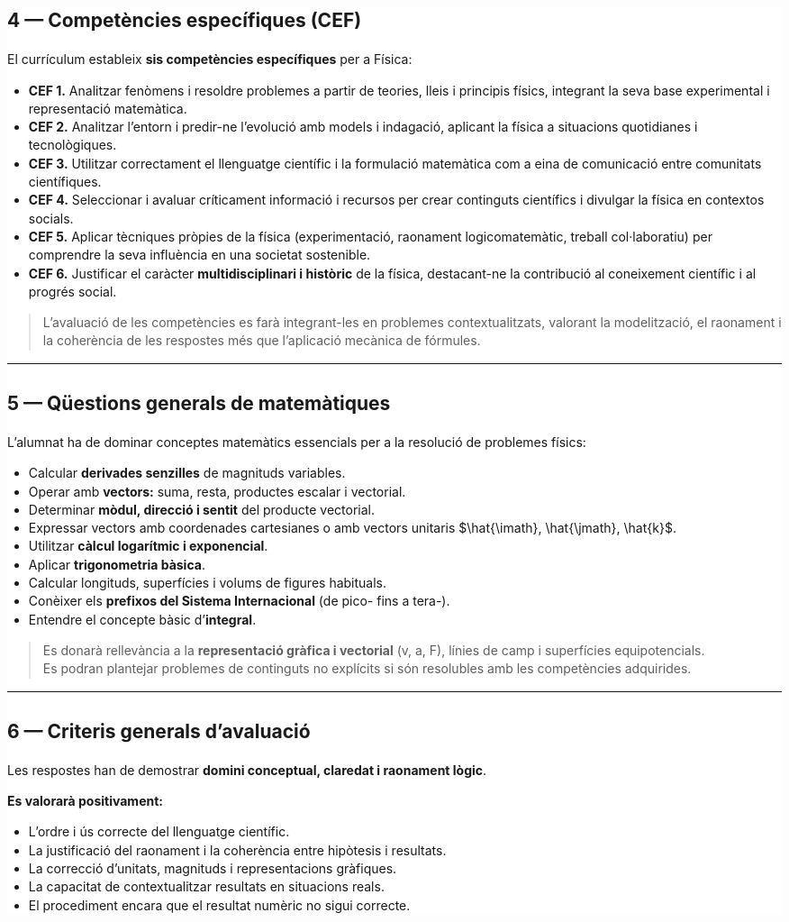 
## **4 — Competències específiques (CEF)**

El currículum estableix **sis competències específiques** per a Física:

- **CEF 1.** Analitzar fenòmens i resoldre problemes a partir de teories, lleis i principis físics, integrant la seva base experimental i representació matemàtica.  
- **CEF 2.** Analitzar l’entorn i predir-ne l’evolució amb models i indagació, aplicant la física a situacions quotidianes i tecnològiques.  
- **CEF 3.** Utilitzar correctament el llenguatge científic i la formulació matemàtica com a eina de comunicació entre comunitats científiques.  
- **CEF 4.** Seleccionar i avaluar críticament informació i recursos per crear continguts científics i divulgar la física en contextos socials.  
- **CEF 5.** Aplicar tècniques pròpies de la física (experimentació, raonament logicomatemàtic, treball col·laboratiu) per comprendre la seva influència en una societat sostenible.  
- **CEF 6.** Justificar el caràcter **multidisciplinari i històric** de la física, destacant-ne la contribució al coneixement científic i al progrés social.

> L’avaluació de les competències es farà integrant-les en problemes contextualitzats, valorant la modelització, el raonament i la coherència de les respostes més que l’aplicació mecànica de fórmules.

---

## **5 — Qüestions generals de matemàtiques**

L’alumnat ha de dominar conceptes matemàtics essencials per a la resolució de problemes físics:

- Calcular **derivades senzilles** de magnituds variables.  
- Operar amb **vectors:** suma, resta, productes escalar i vectorial.  
- Determinar **mòdul, direcció i sentit** del producte vectorial.  
- Expressar vectors amb coordenades cartesianes o amb vectors unitaris $\hat{\imath}, \hat{\jmath}, \hat{k}$.  
- Utilitzar **càlcul logarítmic i exponencial**.  
- Aplicar **trigonometria bàsica**.  
- Calcular longituds, superfícies i volums de figures habituals.  
- Conèixer els **prefixos del Sistema Internacional** (de pico- fins a tera-).  
- Entendre el concepte bàsic d’**integral**.  

> Es donarà rellevància a la **representació gràfica i vectorial** (v, a, F), línies de camp i superfícies equipotencials.  
> Es podran plantejar problemes de continguts no explícits si són resolubles amb les competències adquirides.

---

## **6 — Criteris generals d’avaluació**

Les respostes han de demostrar **domini conceptual, claredat i raonament lògic**.

**Es valorarà positivament:**
- L’ordre i ús correcte del llenguatge científic.  
- La justificació del raonament i la coherència entre hipòtesis i resultats.  
- La correcció d’unitats, magnituds i representacions gràfiques.  
- La capacitat de contextualitzar resultats en situacions reals.  
- El procediment encara que el resultat numèric no sigui correcte.
